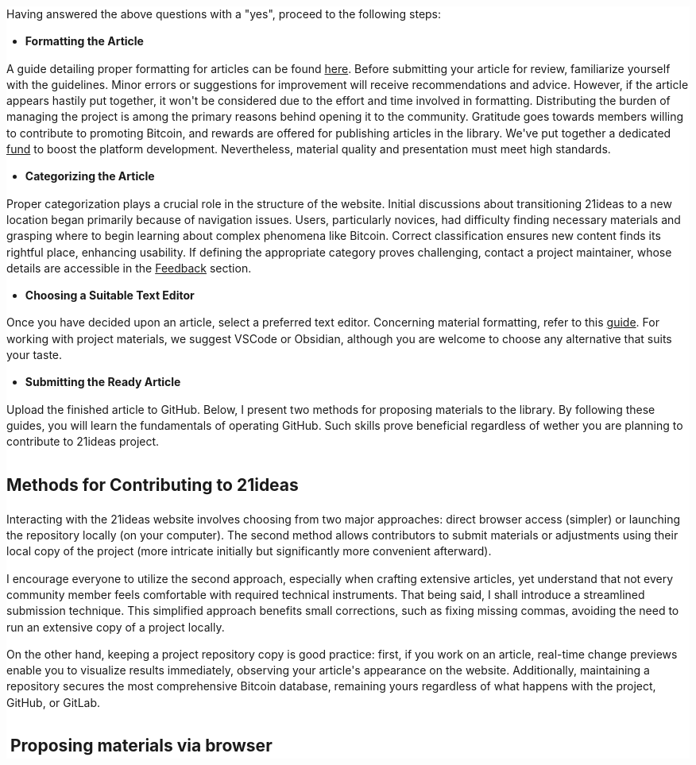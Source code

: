 Having answered the above questions with a "yes", proceed to the following steps:

- **Formatting the Article**

A guide detailing proper formatting for articles can be found [here](https://new.21ideas.org/docs/en/Contribute/syntax/). Before submitting your article for review, familiarize yourself with the guidelines. Minor errors or suggestions for improvement will receive recommendations and advice. However, if the article appears hastily put together, it won't be considered due to the effort and time involved in formatting. Distributing the burden of managing the project is among the primary reasons behind opening it to the community. Gratitude goes towards members willing to contribute to promoting Bitcoin, and rewards are offered for publishing articles in the library. We've put together a dedicated [fund](https://github.com/21ideas-org/21ideas.org#таблица-средств) to boost the platform development. Nevertheless, material quality and presentation must meet high standards.

- **Categorizing the Article**

Proper categorization plays a crucial role in the structure of the website. Initial discussions about transitioning 21ideas to a new location began primarily because of navigation issues. Users, particularly novices, had difficulty finding necessary materials and grasping where to begin learning about complex phenomena like Bitcoin. Correct classification ensures new content finds its rightful place, enhancing usability. If defining the appropriate category proves challenging, contact a project maintainer, whose details are accessible in the [Feedback](/en/feedback) section.

- **Choosing a Suitable Text Editor**

Once you have decided upon an article, select a preferred text editor. Concerning material formatting, refer to this [guide](https://new.21ideas.org/docs/en/Contribute/syntax/). For working with project materials, we suggest VSCode or Obsidian, although you are welcome to choose any alternative that suits your taste.

- **Submitting the Ready Article**

Upload the finished article to GitHub. Below, I present two methods for proposing materials to the library. By following these guides, you will learn the fundamentals of operating GitHub. Such skills prove beneficial regardless of wether you are planning to contribute to 21ideas project.

## Methods for Contributing to 21ideas

Interacting with the 21ideas website involves choosing from two major approaches: direct browser access (simpler) or launching the repository locally (on your computer). The second method allows contributors to submit materials or adjustments using their local copy of the project (more intricate initially but significantly more convenient afterward).

I encourage everyone to utilize the second approach, especially when crafting extensive articles, yet understand that not every community member feels comfortable with required technical instruments. That being said, I shall introduce a streamlined submission technique. This simplified approach benefits small corrections, such as fixing missing commas, avoiding the need to run an extensive copy of a project locally.

On the other hand, keeping a project repository copy is good practice: first, if you work on an article, real-time change previews enable you to visualize results immediately, observing your article's appearance on the website. Additionally, maintaining a repository secures the most comprehensive Bitcoin database, remaining yours regardless of what happens with the project, GitHub, or GitLab.

##  Proposing materials via browser
